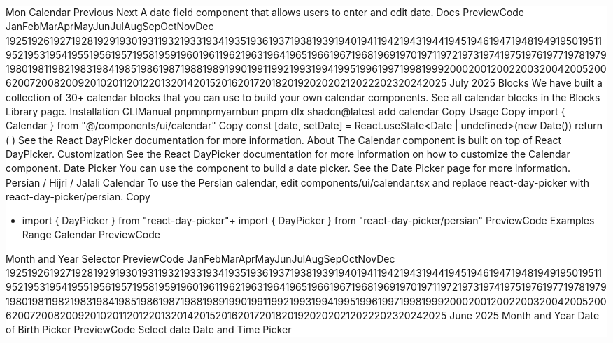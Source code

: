 Mon
Calendar
Previous
Next
A date field component that allows users to enter and edit date.
Docs
PreviewCode
JanFebMarAprMayJunJulAugSepOctNovDec
19251926192719281929193019311932193319341935193619371938193919401941194219431944194519461947194819491950195119521953195419551956195719581959196019611962196319641965196619671968196919701971197219731974197519761977197819791980198119821983198419851986198719881989199019911992199319941995199619971998199920002001200220032004200520062007200820092010201120122013201420152016201720182019202020212022202320242025
July 2025
Blocks
We have built a collection of 30+ calendar blocks that you can use to build your own calendar components.
See all calendar blocks in the Blocks Library page.
Installation
CLIManual
pnpmnpmyarnbun
pnpm dlx shadcn@latest add calendar
Copy
Usage
Copy
import { Calendar } from "@/components/ui/calendar"
Copy
const [date, setDate] = React.useState<Date | undefined>(new Date()) return (  <Calendar    mode="single"    selected={date}    onSelect={setDate}    className="rounded-lg border"  />)
See the React DayPicker documentation for more information.
About
The Calendar component is built on top of React DayPicker.
Customization
See the React DayPicker documentation for more information on how to customize the Calendar component.
Date Picker
You can use the <Calendar> component to build a date picker. See the Date Picker page for more information.
Persian / Hijri / Jalali Calendar
To use the Persian calendar, edit components/ui/calendar.tsx and replace react-day-picker with react-day-picker/persian.
Copy
- import { DayPicker } from "react-day-picker"+ import { DayPicker } from "react-day-picker/persian"
PreviewCode
Examples
Range Calendar
PreviewCode


Month and Year Selector
PreviewCode
JanFebMarAprMayJunJulAugSepOctNovDec
19251926192719281929193019311932193319341935193619371938193919401941194219431944194519461947194819491950195119521953195419551956195719581959196019611962196319641965196619671968196919701971197219731974197519761977197819791980198119821983198419851986198719881989199019911992199319941995199619971998199920002001200220032004200520062007200820092010201120122013201420152016201720182019202020212022202320242025
June 2025
Month and Year
Date of Birth Picker
PreviewCode
Select date
Date and Time Picker